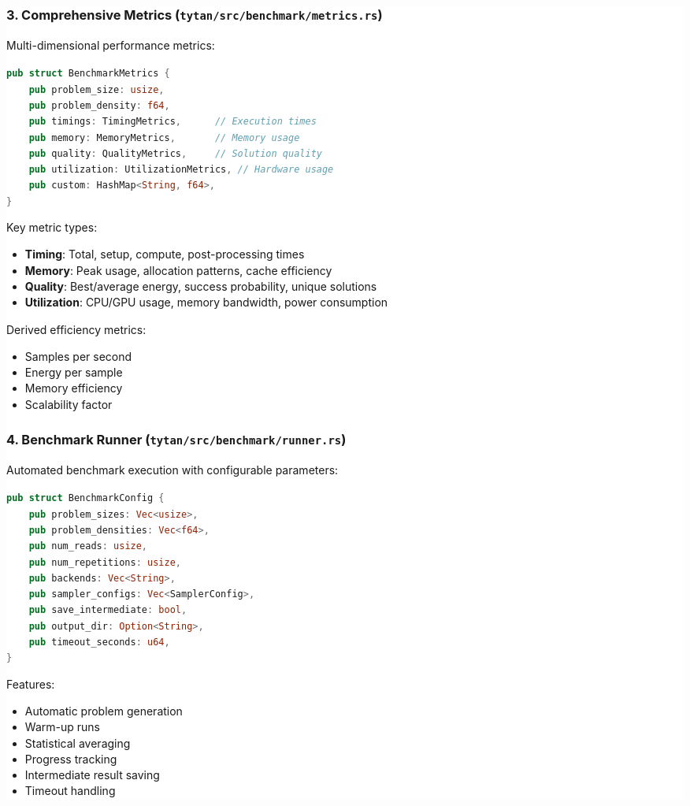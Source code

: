 ### 3. Comprehensive Metrics (`tytan/src/benchmark/metrics.rs`)

Multi-dimensional performance metrics:

```rust
pub struct BenchmarkMetrics {
    pub problem_size: usize,
    pub problem_density: f64,
    pub timings: TimingMetrics,      // Execution times
    pub memory: MemoryMetrics,       // Memory usage
    pub quality: QualityMetrics,     // Solution quality
    pub utilization: UtilizationMetrics, // Hardware usage
    pub custom: HashMap<String, f64>,
}
```

Key metric types:
- **Timing**: Total, setup, compute, post-processing times
- **Memory**: Peak usage, allocation patterns, cache efficiency
- **Quality**: Best/average energy, success probability, unique solutions
- **Utilization**: CPU/GPU usage, memory bandwidth, power consumption

Derived efficiency metrics:
- Samples per second
- Energy per sample
- Memory efficiency
- Scalability factor

### 4. Benchmark Runner (`tytan/src/benchmark/runner.rs`)

Automated benchmark execution with configurable parameters:

```rust
pub struct BenchmarkConfig {
    pub problem_sizes: Vec<usize>,
    pub problem_densities: Vec<f64>,
    pub num_reads: usize,
    pub num_repetitions: usize,
    pub backends: Vec<String>,
    pub sampler_configs: Vec<SamplerConfig>,
    pub save_intermediate: bool,
    pub output_dir: Option<String>,
    pub timeout_seconds: u64,
}
```

Features:
- Automatic problem generation
- Warm-up runs
- Statistical averaging
- Progress tracking
- Intermediate result saving
- Timeout handling
